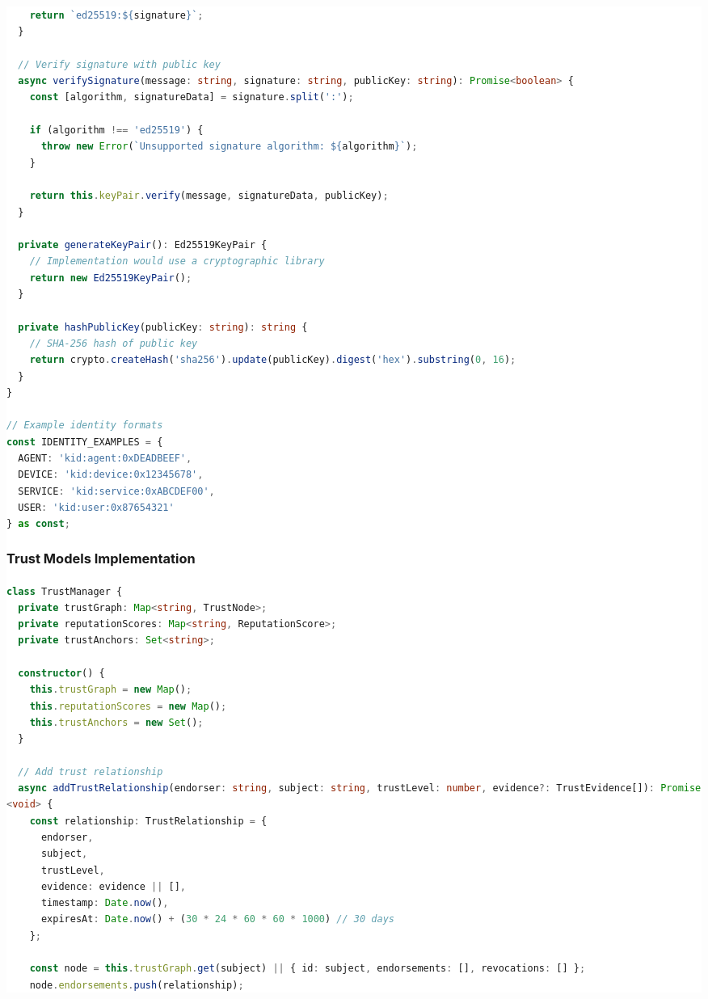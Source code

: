 ```typescript
    return `ed25519:${signature}`;
  }

  // Verify signature with public key
  async verifySignature(message: string, signature: string, publicKey: string): Promise<boolean> {
    const [algorithm, signatureData] = signature.split(':');
    
    if (algorithm !== 'ed25519') {
      throw new Error(`Unsupported signature algorithm: ${algorithm}`);
    }

    return this.keyPair.verify(message, signatureData, publicKey);
  }

  private generateKeyPair(): Ed25519KeyPair {
    // Implementation would use a cryptographic library
    return new Ed25519KeyPair();
  }

  private hashPublicKey(publicKey: string): string {
    // SHA-256 hash of public key
    return crypto.createHash('sha256').update(publicKey).digest('hex').substring(0, 16);
  }
}

// Example identity formats
const IDENTITY_EXAMPLES = {
  AGENT: 'kid:agent:0xDEADBEEF',
  DEVICE: 'kid:device:0x12345678',
  SERVICE: 'kid:service:0xABCDEF00',
  USER: 'kid:user:0x87654321'
} as const;
```

### Trust Models Implementation

```typescript
class TrustManager {
  private trustGraph: Map<string, TrustNode>;
  private reputationScores: Map<string, ReputationScore>;
  private trustAnchors: Set<string>;

  constructor() {
    this.trustGraph = new Map();
    this.reputationScores = new Map();
    this.trustAnchors = new Set();
  }

  // Add trust relationship
  async addTrustRelationship(endorser: string, subject: string, trustLevel: number, evidence?: TrustEvidence[]): Promise<void> {
    const relationship: TrustRelationship = {
      endorser,
      subject,
      trustLevel,
      evidence: evidence || [],
      timestamp: Date.now(),
      expiresAt: Date.now() + (30 * 24 * 60 * 60 * 1000) // 30 days
    };

    const node = this.trustGraph.get(subject) || { id: subject, endorsements: [], revocations: [] };
    node.endorsements.push(relationship);
```